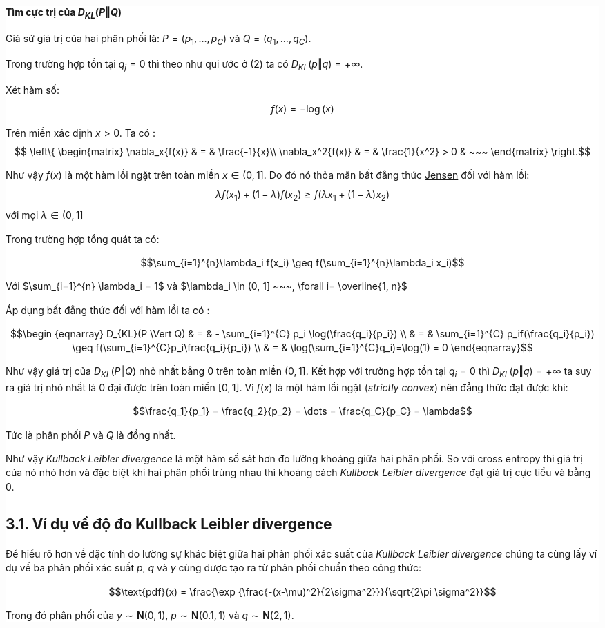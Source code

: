 **Tìm cực trị của $D_{KL}(P \Vert Q)$**

Giả sử giá trị của hai phân phối là: $P = (p_1, \dots, p_C)$ và $Q = (q_1, \dots, q_C)$. 

Trong trường hợp tồn tại $q_j=0$ thì theo như qui ước ở $(2)$ ta có $D_{KL}(p \Vert q) = +\infty$.

Xét hàm số:
$$f(x) = -\log(x)$$

Trên miền xác định $x > 0$. Ta có :
$$
\left\{
\begin{matrix}
    \nabla_x{f(x)} & = & \frac{-1}{x}\\
    \nabla_x^2{f(x)} & = & \frac{1}{x^2} > 0 & ~~~ 
\end{matrix}
\right.$$

Như vậy $f(x)$ là một hàm lồi ngặt trên toàn miền $x \in (0, 1]$. Do đó nó thỏa mãn bất đẳng thức [Jensen](https://en.wikipedia.org/wiki/Jensen%27s_inequality) đối với hàm lồi:
$$\lambda f(x_1) + (1-\lambda) f(x_2) \geq f(\lambda x_1 + (1-\lambda) x_2)$$ 
với mọi $\lambda \in (0, 1]$

Trong trường hợp tổng quát ta có:

$$\sum_{i=1}^{n}\lambda_i f(x_i) \geq f(\sum_{i=1}^{n}\lambda_i x_i)$$

Với $\sum_{i=1}^{n} \lambda_i = 1$ và $\lambda_i \in (0, 1] ~~~, \forall i= \overline{1, n}$

Áp dụng bất đẳng thức đối với hàm lồi ta có :

$$\begin {eqnarray} D_{KL}(P \Vert Q) & = & - \sum_{i=1}^{C} p_i \log(\frac{q_i}{p_i}) \\
& = & \sum_{i=1}^{C} p_if(\frac{q_i}{p_i}) \geq f(\sum_{i=1}^{C}p_i\frac{q_i}{p_i}) \\
& = & \log(\sum_{i=1}^{C}q_i)=\log(1) = 0 \end{eqnarray}$$

Như vậy giá trị của $D_{KL}(P \Vert Q)$ nhỏ nhất bằng 0 trên toàn miền $(0, 1]$. Kết hợp với trường hợp tồn tại $q_i = 0$ thì $D_{KL}(p \Vert q) = +\infty$ ta suy ra giá trị nhỏ nhất là 0 đại được trên toàn miền $[0, 1]$. Vì $f(x)$ là một hàm lồi ngặt (_strictly convex_) nên đẳng thức đạt được khi:

$$\frac{q_1}{p_1} = \frac{q_2}{p_2} = \dots = \frac{q_C}{p_C} = \lambda$$

Tức là phân phối $P$ và $Q$ là đồng nhất.

Như vậy _Kullback Leibler divergence_ là một hàm số sát hơn đo lường khoảng giữa hai phân phối. So với cross entropy thì giá trị của nó nhỏ hơn và đặc biệt khi hai phân phối trùng nhau thì khoảng cách _Kullback Leibler divergence_ đạt giá trị cực tiểu và bằng 0.



## 3.1. Ví dụ về độ đo Kullback Leibler divergence

Để hiểu rõ hơn về đặc tính đo lường sự khác biệt giữa hai phân phối xác suất của _Kullback Leibler divergence_ chúng ta cùng lấy ví dụ về ba phân phối xác suất $p$, $q$ và $y$ cùng được tạo ra từ phân phối chuẩn theo công thức:

$$\text{pdf}(x) = \frac{\exp {\frac{-(x-\mu)^2}{2\sigma^2}}}{\sqrt{2\pi \sigma^2}}$$

Trong đó phân phối của $y \sim \mathbf{N}(0, 1)$, $p \sim \mathbf{N}(0.1, 1)$ và $q \sim \mathbf{N}(2, 1)$.
